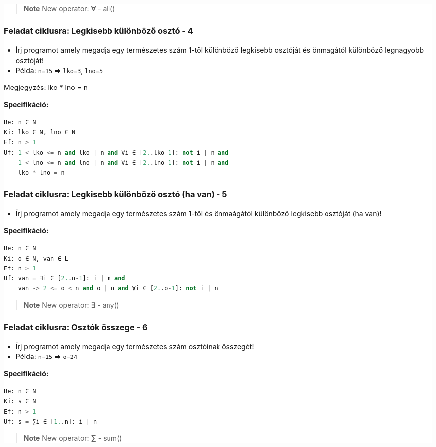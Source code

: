 > **Note**
> New operator: **∀** - all()

### Feladat ciklusra: Legkisebb különböző osztó - 4

- Írj programot amely megadja egy természetes szám 1-től különböző legkisebb osztóját és önmagától különböző legnagyobb osztóját!
- Példa: `n=15` => `lko=3`, `lno=5`

Megjegyzés: lko * lno = n

**Specifikáció:**

```py
Be: n ∈ N
Ki: lko ∈ N, lno ∈ N
Ef: n > 1
Uf: 1 < lko <= n and lko | n and ∀i ∈ [2..lko-1]: not i | n and
    1 < lno <= n and lno | n and ∀i ∈ [2..lno-1]: not i | n and
    lko * lno = n
```

### Feladat ciklusra: Legkisebb különböző osztó (ha van) - 5

- Írj programot amely megadja egy természetes szám 1-től és önmaágától különböző legkisebb osztóját (ha van)!

**Specifikáció:**

```py
Be: n ∈ N
Ki: o ∈ N, van ∈ L
Ef: n > 1
Uf: van = ∃i ∈ [2..n-1]: i | n and
    van -> 2 <= o < n and o | n and ∀i ∈ [2..o-1]: not i | n
```

> **Note**
> New operator: **∃** - any()

### Feladat ciklusra: Osztók összege - 6

- Írj programot amely megadja egy természetes szám osztóinak összegét!
- Példa: `n=15` => `o=24`

**Specifikáció:**

```py
Be: n ∈ N
Ki: s ∈ N
Ef: n > 1
Uf: s = ∑i ∈ [1..n]: i | n
```

> **Note**
> New operator: **∑** - sum()
